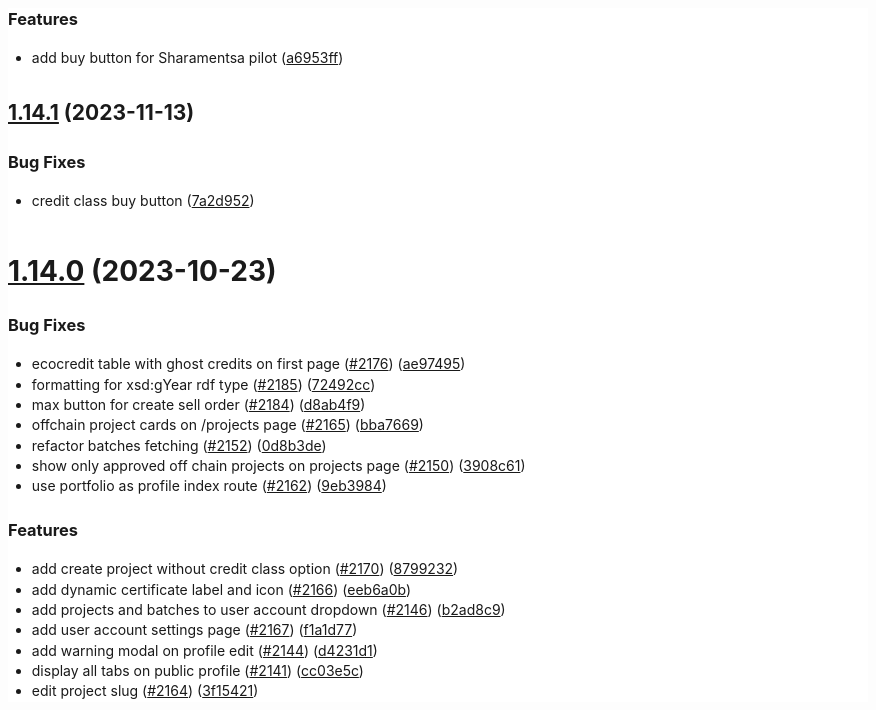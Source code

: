 ### Features

- add buy button for Sharamentsa pilot ([a6953ff](https://github.com/regen-network/regen-web/commit/a6953ffad28e6336349471493e482f0e0bb0b8fd))

## [1.14.1](https://github.com/regen-network/regen-web/compare/v1.14.0...v1.14.1) (2023-11-13)

### Bug Fixes

- credit class buy button ([7a2d952](https://github.com/regen-network/regen-web/commit/7a2d95259adc38607ba911e312756ffa7b829359))

# [1.14.0](https://github.com/regen-network/regen-web/compare/v1.13.0...v1.14.0) (2023-10-23)

### Bug Fixes

- ecocredit table with ghost credits on first page ([#2176](https://github.com/regen-network/regen-web/issues/2176)) ([ae97495](https://github.com/regen-network/regen-web/commit/ae97495c5ed5d93e55110ce29aae734f70668b80))
- formatting for xsd:gYear rdf type ([#2185](https://github.com/regen-network/regen-web/issues/2185)) ([72492cc](https://github.com/regen-network/regen-web/commit/72492ccf8e05df7bb137013c62aeb8b1e8cea646))
- max button for create sell order ([#2184](https://github.com/regen-network/regen-web/issues/2184)) ([d8ab4f9](https://github.com/regen-network/regen-web/commit/d8ab4f9630a74f9e6c80b64e47677e7a574b218e))
- offchain project cards on /projects page ([#2165](https://github.com/regen-network/regen-web/issues/2165)) ([bba7669](https://github.com/regen-network/regen-web/commit/bba7669497dadadef8352d069e30b27de66e8b1a))
- refactor batches fetching ([#2152](https://github.com/regen-network/regen-web/issues/2152)) ([0d8b3de](https://github.com/regen-network/regen-web/commit/0d8b3defebe268b048268b94214db4af2a5a9d50))
- show only approved off chain projects on projects page ([#2150](https://github.com/regen-network/regen-web/issues/2150)) ([3908c61](https://github.com/regen-network/regen-web/commit/3908c61679dbbafc16de4a660fbeffcc4f80ddc8))
- use portfolio as profile index route ([#2162](https://github.com/regen-network/regen-web/issues/2162)) ([9eb3984](https://github.com/regen-network/regen-web/commit/9eb398433d708ff57263ffac198da7a76b99abd8))

### Features

- add create project without credit class option ([#2170](https://github.com/regen-network/regen-web/issues/2170)) ([8799232](https://github.com/regen-network/regen-web/commit/87992323367b3ff8581c2924445e3b23d3eb0942))
- add dynamic certificate label and icon ([#2166](https://github.com/regen-network/regen-web/issues/2166)) ([eeb6a0b](https://github.com/regen-network/regen-web/commit/eeb6a0be61996e0031943a308348ed171a4720a6))
- add projects and batches to user account dropdown ([#2146](https://github.com/regen-network/regen-web/issues/2146)) ([b2ad8c9](https://github.com/regen-network/regen-web/commit/b2ad8c9a932eb6d3a7b0d1e4fdb0afd66c8f396c))
- add user account settings page ([#2167](https://github.com/regen-network/regen-web/issues/2167)) ([f1a1d77](https://github.com/regen-network/regen-web/commit/f1a1d77055f3d63f79919badca3a09744feed943))
- add warning modal on profile edit ([#2144](https://github.com/regen-network/regen-web/issues/2144)) ([d4231d1](https://github.com/regen-network/regen-web/commit/d4231d1a5634cf042a202cb8e51ba38fcd8b9b16))
- display all tabs on public profile ([#2141](https://github.com/regen-network/regen-web/issues/2141)) ([cc03e5c](https://github.com/regen-network/regen-web/commit/cc03e5c5b79814953faec710cf65b925f357d70c))
- edit project slug ([#2164](https://github.com/regen-network/regen-web/issues/2164)) ([3f15421](https://github.com/regen-network/regen-web/commit/3f154210f2fa5c4f1b6f7a3544f3cdc8e138b377))